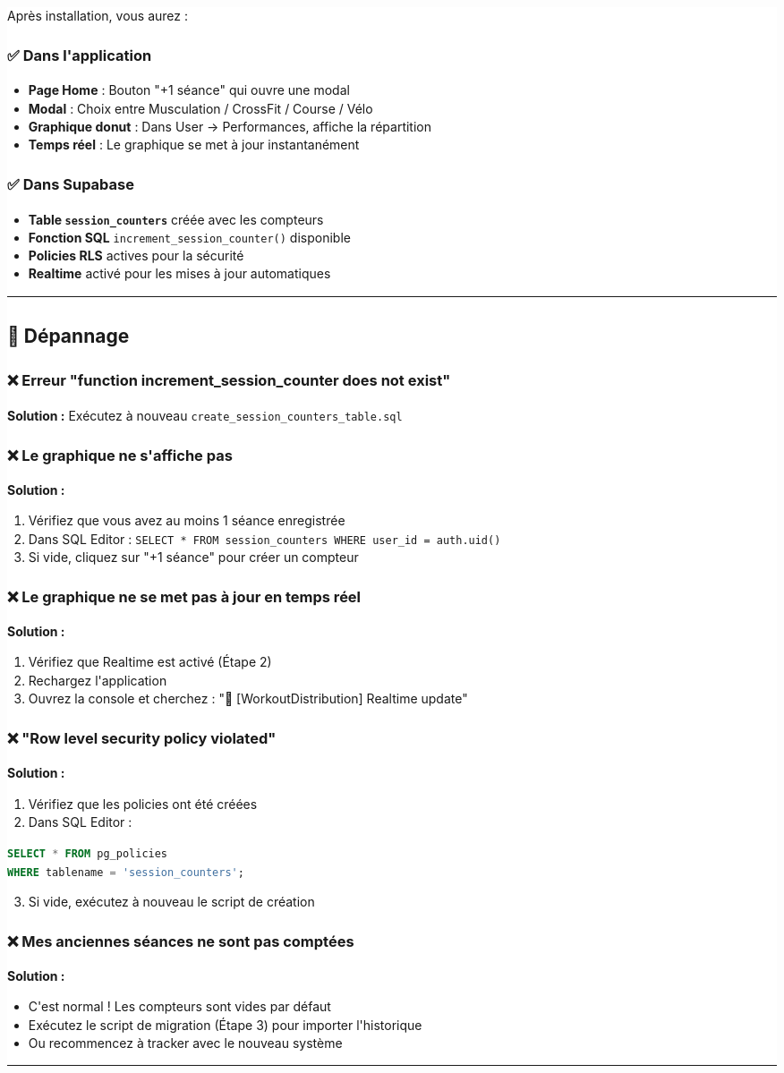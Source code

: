 Après installation, vous aurez :

### ✅ Dans l'application
- **Page Home** : Bouton "+1 séance" qui ouvre une modal
- **Modal** : Choix entre Musculation / CrossFit / Course / Vélo
- **Graphique donut** : Dans User → Performances, affiche la répartition
- **Temps réel** : Le graphique se met à jour instantanément

### ✅ Dans Supabase
- **Table `session_counters`** créée avec les compteurs
- **Fonction SQL** `increment_session_counter()` disponible
- **Policies RLS** actives pour la sécurité
- **Realtime** activé pour les mises à jour automatiques

---

## 🐛 Dépannage

### ❌ Erreur "function increment_session_counter does not exist"
**Solution :** Exécutez à nouveau `create_session_counters_table.sql`

### ❌ Le graphique ne s'affiche pas
**Solution :** 
1. Vérifiez que vous avez au moins 1 séance enregistrée
2. Dans SQL Editor : `SELECT * FROM session_counters WHERE user_id = auth.uid()`
3. Si vide, cliquez sur "+1 séance" pour créer un compteur

### ❌ Le graphique ne se met pas à jour en temps réel
**Solution :**
1. Vérifiez que Realtime est activé (Étape 2)
2. Rechargez l'application
3. Ouvrez la console et cherchez : "🔄 [WorkoutDistribution] Realtime update"

### ❌ "Row level security policy violated"
**Solution :**
1. Vérifiez que les policies ont été créées
2. Dans SQL Editor :
```sql
SELECT * FROM pg_policies 
WHERE tablename = 'session_counters';
```
3. Si vide, exécutez à nouveau le script de création

### ❌ Mes anciennes séances ne sont pas comptées
**Solution :**
- C'est normal ! Les compteurs sont vides par défaut
- Exécutez le script de migration (Étape 3) pour importer l'historique
- Ou recommencez à tracker avec le nouveau système

---